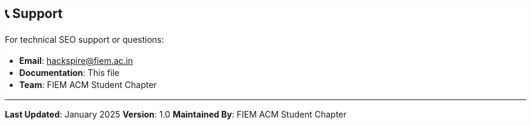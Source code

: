 ## 📞 Support

For technical SEO support or questions:

- **Email**: hackspire@fiem.ac.in
- **Documentation**: This file
- **Team**: FIEM ACM Student Chapter

---

**Last Updated**: January 2025
**Version**: 1.0
**Maintained By**: FIEM ACM Student Chapter

